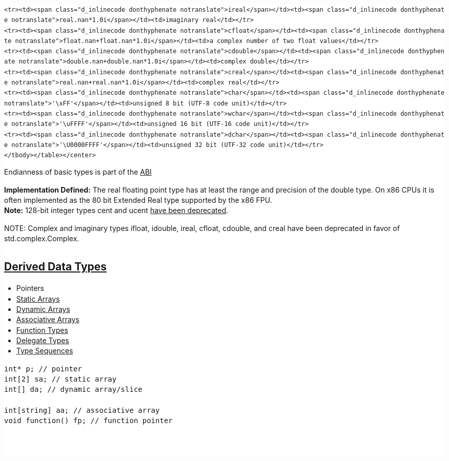     <tr><td><span class="d_inlinecode donthyphenate notranslate">ireal</span></td><td><span class="d_inlinecode donthyphenate notranslate">real.nan*1.0i</span></td><td>imaginary real</td></tr>
    <tr><td><span class="d_inlinecode donthyphenate notranslate">cfloat</span></td><td><span class="d_inlinecode donthyphenate notranslate">float.nan+float.nan*1.0i</span></td><td>a complex number of two float values</td></tr>
    <tr><td><span class="d_inlinecode donthyphenate notranslate">cdouble</span></td><td><span class="d_inlinecode donthyphenate notranslate">double.nan+double.nan*1.0i</span></td><td>complex double</td></tr>
    <tr><td><span class="d_inlinecode donthyphenate notranslate">creal</span></td><td><span class="d_inlinecode donthyphenate notranslate">real.nan+real.nan*1.0i</span></td><td>complex real</td></tr>
    <tr><td><span class="d_inlinecode donthyphenate notranslate">char</span></td><td><span class="d_inlinecode donthyphenate notranslate">'\xFF'</span></td><td>unsigned 8 bit (UTF-8 code unit)</td></tr>
    <tr><td><span class="d_inlinecode donthyphenate notranslate">wchar</span></td><td><span class="d_inlinecode donthyphenate notranslate">'\uFFFF'</span></td><td>unsigned 16 bit (UTF-16 code unit)</td></tr>
    <tr><td><span class="d_inlinecode donthyphenate notranslate">dchar</span></td><td><span class="d_inlinecode donthyphenate notranslate">'\U0000FFFF'</span></td><td>unsigned 32 bit (UTF-32 code unit)</td></tr>
    </tbody></table></center>
<div class="blankline"></div>
    <p>Endianness of basic types is part of the <a href="../spec/abi.html#endianness">ABI</a></p>
<div class="blankline"></div>
    <div class="spec-boxes implementation-defined"><b>Implementation Defined:</b> The real floating point type has at least the range and precision
    of the <span class="d_inlinecode donthyphenate notranslate">double</span> type. On x86 CPUs it is often implemented as the 80 bit Extended Real
    type supported by the x86 FPU.
    </div>


<div class="blankline"></div>
    <div class="spec-boxes note"><b>Note:</b> 128-bit integer types <span class="d_inlinecode donthyphenate notranslate">cent</span> and <span class="d_inlinecode donthyphenate notranslate">ucent</span>
    <a href="../deprecate.html#128-bit integer types">have been deprecated</a>.</div>
<div class="blankline"></div>
    <p>NOTE: Complex and imaginary types <span class="d_inlinecode donthyphenate notranslate">ifloat</span>, <span class="d_inlinecode donthyphenate notranslate">idouble</span>, <span class="d_inlinecode donthyphenate notranslate">ireal</span>, <span class="d_inlinecode donthyphenate notranslate">cfloat</span>, <span class="d_inlinecode donthyphenate notranslate">cdouble</span>,
    and <span class="d_inlinecode donthyphenate notranslate">creal</span> have been deprecated in favor of <span class="d_inlinecode donthyphenate notranslate">std.complex.Complex</span>.</p>
<div class="blankline"></div>
<h2><span id="Derived Data Types"><a class="anchor" title="Permalink to this section" id="derived-data-types" href="#derived-data-types">Derived Data Types</a></span></h2>
<div class="blankline"></div>
    <ul>    <li>Pointers</li>
    <li><a href="../spec/arrays.html#static-arrays">Static Arrays</a></li>
    <li><a href="../spec/arrays.html#dynamic-arrays">Dynamic Arrays</a></li>
    <li><a href="../spec/hash-map.html">Associative Arrays</a></li>
    <li><a href="#functions">Function Types</a></li>
    <li><a href="#delegates">Delegate Types</a></li>
    <li><a href="../spec/template.html#homogeneous_sequences">Type Sequences</a></li>
    </ul>
<div class="blankline"></div>
<div class="runnable-examples" data-compile="">
<div class="d_code"><pre class="d_code"><span class="d_keyword">int</span>* p; <span class="d_comment">// pointer
</span><span class="d_keyword">int</span>[2] sa; <span class="d_comment">// static array
</span><span class="d_keyword">int</span>[] da; <span class="d_comment">// dynamic array/slice
</span>
<span class="d_keyword">int</span>[string] aa; <span class="d_comment">// associative array
</span><span class="d_keyword">void</span> <span class="d_keyword">function</span>() fp; <span class="d_comment">// function pointer
</span>